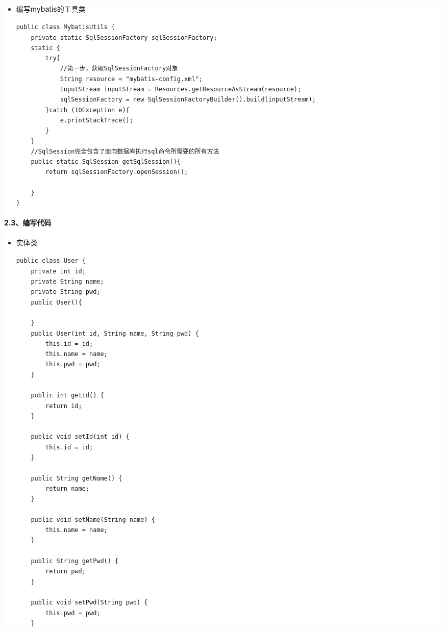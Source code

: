 * 编写mybatis的工具类

  ```
  public class MybatisUtils {
      private static SqlSessionFactory sqlSessionFactory;
      static {
          try{
              //第一步，获取SqlSessionFactory对象
              String resource = "mybatis-config.xml";
              InputStream inputStream = Resources.getResourceAsStream(resource);
              sqlSessionFactory = new SqlSessionFactoryBuilder().build(inputStream);
          }catch (IOException e){
              e.printStackTrace();
          }
      }
      //SqlSession完全包含了面向数据库执行sql命令所需要的所有方法
      public static SqlSession getSqlSession(){
          return sqlSessionFactory.openSession();
          
      }
  }
  
  ```

#### 2.3、编写代码

* 实体类

  ```
  public class User {
      private int id;
      private String name;
      private String pwd;
      public User(){
  
      }
      public User(int id, String name, String pwd) {
          this.id = id;
          this.name = name;
          this.pwd = pwd;
      }
  
      public int getId() {
          return id;
      }
  
      public void setId(int id) {
          this.id = id;
      }
  
      public String getName() {
          return name;
      }
  
      public void setName(String name) {
          this.name = name;
      }
  
      public String getPwd() {
          return pwd;
      }
  
      public void setPwd(String pwd) {
          this.pwd = pwd;
      }
  
  ```